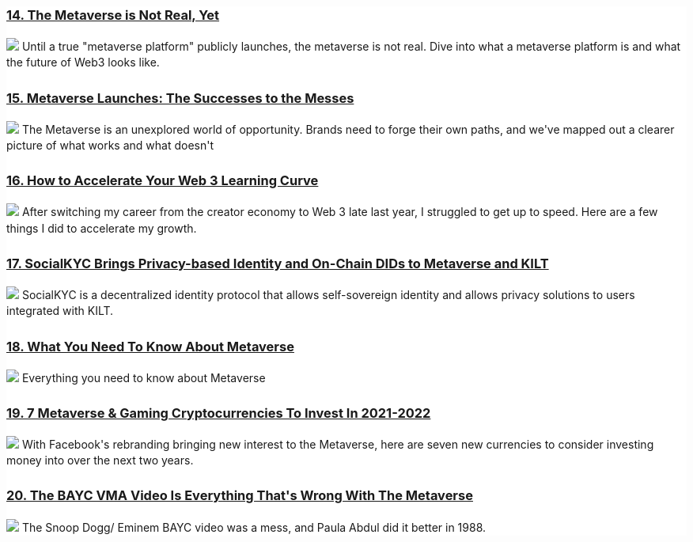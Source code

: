 ### [14. The Metaverse is Not Real, Yet](https://hackernoon.com/the-metaverse-is-not-real-yet)
![](https://cdn.hackernoon.com/images/0xgxm0rlq5Pn6VKRpdJqG5IU7w03-gs93trt.jpeg)
Until a true "metaverse platform" publicly launches, the metaverse is not real. Dive into what a metaverse platform is and what the future of Web3 looks like.

### [15. Metaverse Launches: The Successes to the Messes](https://hackernoon.com/metaverse-launches-the-successes-to-the-messes)
![](https://cdn.hackernoon.com/images/ds57ynUpSVQ1hvvmTkypZFDYstu2-xh93ytd.jpeg)
The Metaverse is an unexplored world of opportunity. Brands need to forge their own paths, and we've mapped out a clearer picture of what works and what doesn't

### [16. How to Accelerate Your Web 3 Learning Curve](https://hackernoon.com/how-to-accelerate-your-web-3-learning-curve)
![](https://cdn.hackernoon.com/images/T7uWXbbA2gWMImoUullhnhlj9x13-0vf3o35.jpeg)
After switching my career from the creator economy to Web 3 late last year, I struggled to get up to speed. Here are a few things I did to accelerate my growth.

### [17. SocialKYC Brings Privacy-based Identity and On-Chain DIDs to Metaverse and KILT](https://hackernoon.com/socialkyc-brings-privacy-based-identity-and-on-chain-dids-to-metaverse-and-kilt)
![](https://cdn.hackernoon.com/images/7rEmNIeHNFOBfZZtUMQerOZIGGH3-dl03a5f.jpeg)
SocialKYC is a decentralized identity protocol that allows self-sovereign identity and allows privacy solutions to users integrated with KILT.

### [18. What You Need To Know About Metaverse](https://hackernoon.com/what-you-need-to-know-about-metaverse)
![](https://cdn.hackernoon.com/images/qnIyqWjKW7OgDhPPknuqkk2FyJx1-ll43193.jpeg)
Everything you need to know about Metaverse

### [19. 7 Metaverse & Gaming Cryptocurrencies To Invest In 2021-2022](https://hackernoon.com/7-metaverse-and-gaming-cryptocurrencies-to-invest-in-2021-2022)
![](https://cdn.hackernoon.com/images/GwZ4a1OS3uMhvLngHCl9tofBO1J2-a7a37l3.jpeg)
With Facebook's rebranding bringing new interest to the Metaverse, here are seven new currencies to consider investing money into over the next two years.

### [20. The BAYC VMA Video Is Everything That's Wrong With The Metaverse](https://hackernoon.com/the-bayc-vma-video-is-everything-thats-wrong-with-the-metaverse)
![](https://cdn.hackernoon.com/images/Ah2jLzMePieEW0CzYzRXo6GsVyA3-2kb3z6l.jpeg)
The Snoop Dogg/ Eminem BAYC video was a mess, and Paula Abdul did it better in 1988.
